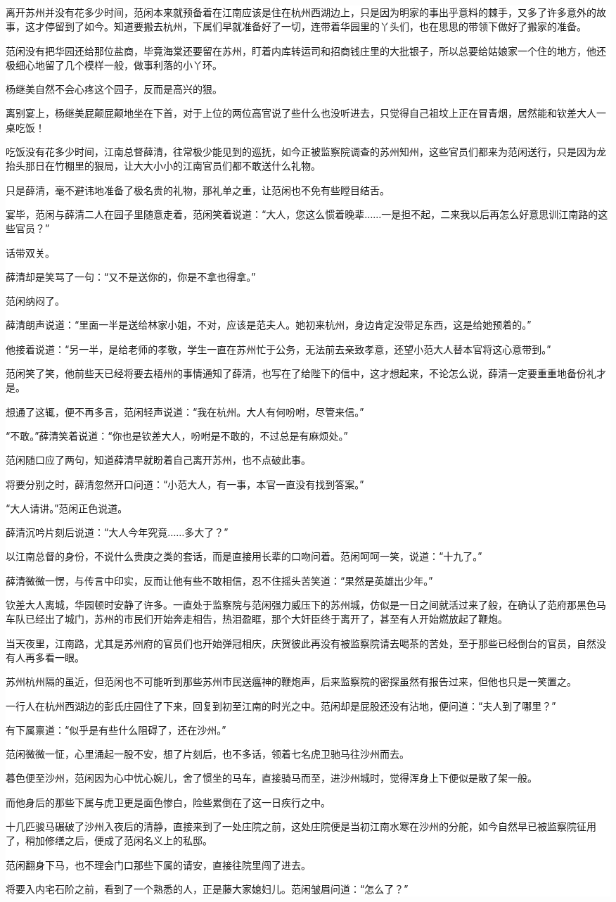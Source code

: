 离开苏州并没有花多少时间，范闲本来就预备着在江南应该是住在杭州西湖边上，只是因为明家的事出乎意料的棘手，又多了许多意外的故事，这才停留到了如今。知道要搬去杭州，下属们早就准备好了一切，连带着华园里的丫头们，也在思思的带领下做好了搬家的准备。

范闲没有把华园还给那位盐商，毕竟海棠还要留在苏州，盯着内库转运司和招商钱庄里的大批银子，所以总要给姑娘家一个住的地方，他还极细心地留了几个模样一般，做事利落的小丫环。

杨继美自然不会心疼这个园子，反而是高兴的狠。

离别宴上，杨继美屁颠屁颠地坐在下首，对于上位的两位高官说了些什么也没听进去，只觉得自己祖坟上正在冒青烟，居然能和钦差大人一桌吃饭！

吃饭没有花多少时间，江南总督薛清，往常极少能见到的巡抚，如今正被监察院调查的苏州知州，这些官员们都来为范闲送行，只是因为龙抬头那日在竹棚里的狠局，让大大小小的江南官员们都不敢送什么礼物。

只是薛清，毫不避讳地准备了极名贵的礼物，那礼单之重，让范闲也不免有些瞠目结舌。

宴毕，范闲与薛清二人在园子里随意走着，范闲笑着说道：“大人，您这么惯着晚辈……一是担不起，二来我以后再怎么好意思训江南路的这些官员？”

话带双关。

薛清却是笑骂了一句：“又不是送你的，你是不拿也得拿。”

范闲纳闷了。

薛清朗声说道：“里面一半是送给林家小姐，不对，应该是范夫人。她初来杭州，身边肯定没带足东西，这是给她预着的。”

他接着说道：“另一半，是给老师的孝敬，学生一直在苏州忙于公务，无法前去亲致孝意，还望小范大人替本官将这心意带到。”

范闲笑了笑，他前些天已经将要去梧州的事情通知了薛清，也写在了给陛下的信中，这才想起来，不论怎么说，薛清一定要重重地备份礼才是。

想通了这辄，便不再多言，范闲轻声说道：“我在杭州。大人有何吩咐，尽管来信。”

“不敢。”薛清笑着说道：“你也是钦差大人，吩咐是不敢的，不过总是有麻烦处。”

范闲随口应了两句，知道薛清早就盼着自己离开苏州，也不点破此事。

将要分别之时，薛清忽然开口问道：“小范大人，有一事，本官一直没有找到答案。”

“大人请讲。”范闲正色说道。

薛清沉吟片刻后说道：“大人今年究竟……多大了？”

以江南总督的身份，不说什么贵庚之类的套话，而是直接用长辈的口吻问着。范闲呵呵一笑，说道：“十九了。”

薛清微微一愣，与传言中印实，反而让他有些不敢相信，忍不住摇头苦笑道：“果然是英雄出少年。”

钦差大人离城，华园顿时安静了许多。一直处于监察院与范闲强力威压下的苏州城，仿似是一日之间就活过来了般，在确认了范府那黑色马车队已经出了城门，苏州的市民们开始奔走相告，热泪盈眶，那个大奸臣终于离开了，甚至有人开始燃放起了鞭炮。

当天夜里，江南路，尤其是苏州府的官员们也开始弹冠相庆，庆贺彼此再没有被监察院请去喝茶的苦处，至于那些已经倒台的官员，自然没有人再多看一眼。

苏州杭州隔的虽近，但范闲也不可能听到那些苏州市民送瘟神的鞭炮声，后来监察院的密探虽然有报告过来，但他也只是一笑置之。

一行人在杭州西湖边的彭氏庄园住了下来，回复到初至江南的时光之中。范闲却是屁股还没有沾地，便问道：“夫人到了哪里？”

有下属禀道：“似乎是有些什么阻碍了，还在沙州。”

范闲微微一怔，心里涌起一股不安，想了片刻后，也不多话，领着七名虎卫驰马往沙州而去。

暮色便至沙州，范闲因为心中忧心婉儿，舍了惯坐的马车，直接骑马而至，进沙州城时，觉得浑身上下便似是散了架一般。

而他身后的那些下属与虎卫更是面色惨白，险些累倒在了这一日疾行之中。

十几匹骏马碾破了沙州入夜后的清静，直接来到了一处庄院之前，这处庄院便是当初江南水寒在沙州的分舵，如今自然早已被监察院征用了，稍加修缮之后，便成了范闲名义上的私邸。

范闲翻身下马，也不理会门口那些下属的请安，直接往院里闯了进去。

将要入内宅石阶之前，看到了一个熟悉的人，正是藤大家媳妇儿。范闲皱眉问道：“怎么了？”
